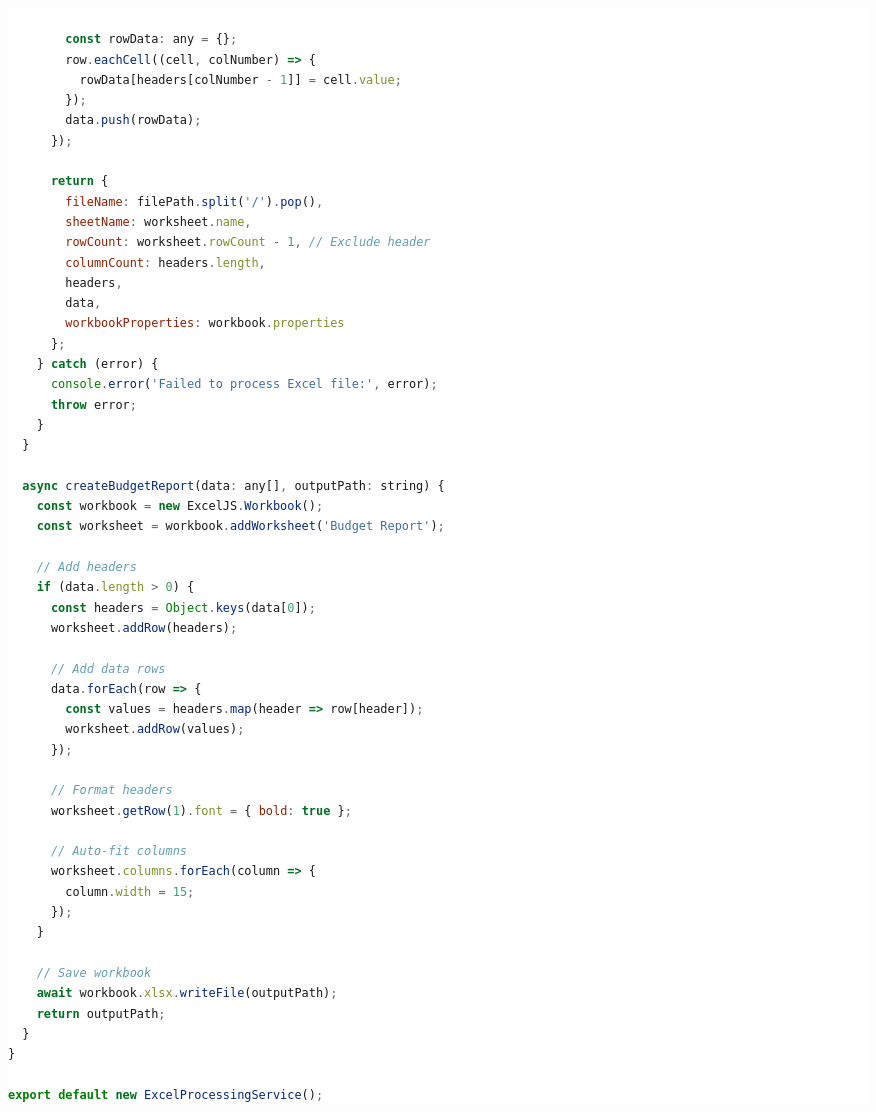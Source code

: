 ```javascript
        
        const rowData: any = {};
        row.eachCell((cell, colNumber) => {
          rowData[headers[colNumber - 1]] = cell.value;
        });
        data.push(rowData);
      });
      
      return {
        fileName: filePath.split('/').pop(),
        sheetName: worksheet.name,
        rowCount: worksheet.rowCount - 1, // Exclude header
        columnCount: headers.length,
        headers,
        data,
        workbookProperties: workbook.properties
      };
    } catch (error) {
      console.error('Failed to process Excel file:', error);
      throw error;
    }
  }
  
  async createBudgetReport(data: any[], outputPath: string) {
    const workbook = new ExcelJS.Workbook();
    const worksheet = workbook.addWorksheet('Budget Report');
    
    // Add headers
    if (data.length > 0) {
      const headers = Object.keys(data[0]);
      worksheet.addRow(headers);
      
      // Add data rows
      data.forEach(row => {
        const values = headers.map(header => row[header]);
        worksheet.addRow(values);
      });
      
      // Format headers
      worksheet.getRow(1).font = { bold: true };
      
      // Auto-fit columns
      worksheet.columns.forEach(column => {
        column.width = 15;
      });
    }
    
    // Save workbook
    await workbook.xlsx.writeFile(outputPath);
    return outputPath;
  }
}

export default new ExcelProcessingService();
```
